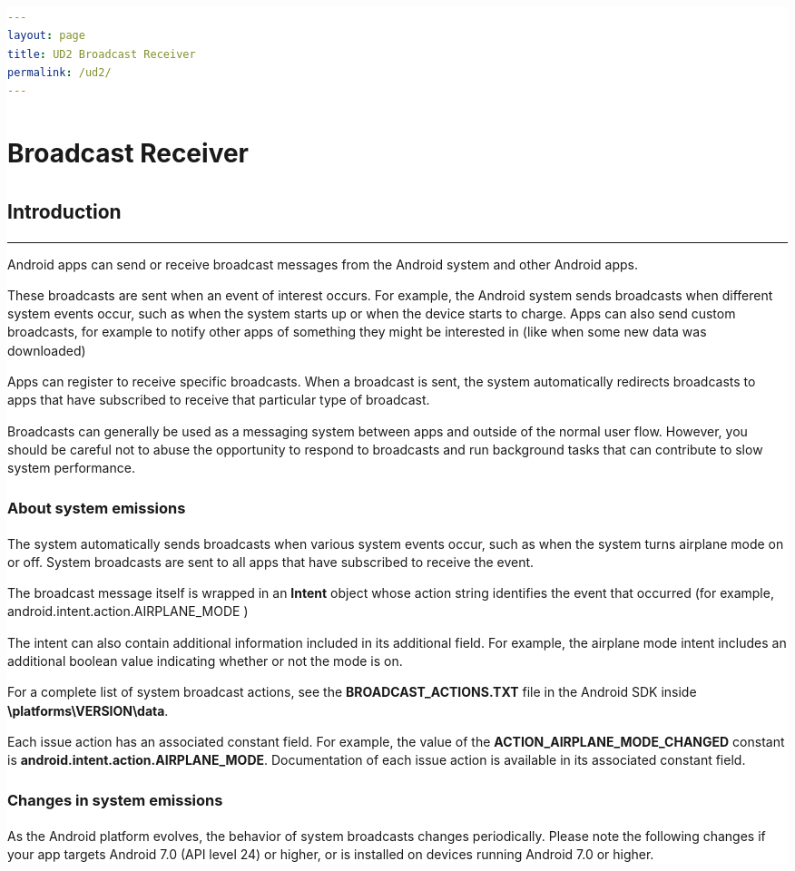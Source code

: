```yaml
---
layout: page
title: UD2 Broadcast Receiver
permalink: /ud2/
---
```


# Broadcast Receiver

## Introduction
----------------

Android apps can send or receive broadcast messages from the Android system and other Android apps.

These broadcasts are sent when an event of interest occurs. For example, the Android system sends broadcasts when different system events occur, such as when the system starts up or when the device starts to charge. Apps can also send custom broadcasts, for example to notify other apps of something they might be interested in (like when some new data was downloaded)

Apps can register to receive specific broadcasts. When a broadcast is sent, the system automatically redirects broadcasts to apps that have subscribed to receive that particular type of broadcast.

Broadcasts can generally be used as a messaging system between apps and outside of the normal user flow. However, you should be careful not to abuse the opportunity to respond to broadcasts and run background tasks that can contribute to slow system performance.

### About system emissions

The system automatically sends broadcasts when various system events occur, such as when the system turns airplane mode on or off. System broadcasts are sent to all apps that have subscribed to receive the event.

The broadcast message itself is wrapped in an **Intent** object whose action string identifies the event that occurred (for example, android.intent.action.AIRPLANE_MODE )

The intent can also contain additional information included in its additional field. For example, the airplane mode intent includes an additional boolean value indicating whether or not the mode is on.

For a complete list of system broadcast actions, see the **BROADCAST_ACTIONS.TXT** file in the Android SDK inside **\platforms\VERSION\data**.

Each issue action has an associated constant field. For example, the value of the **ACTION_AIRPLANE_MODE_CHANGED** constant is **android.intent.action.AIRPLANE_MODE**. Documentation of each issue action is available in its associated constant field.

### Changes in system emissions

As the Android platform evolves, the behavior of system broadcasts changes periodically. Please note the following changes if your app targets Android 7.0 (API level 24) or higher, or is installed on devices running Android 7.0 or higher.
